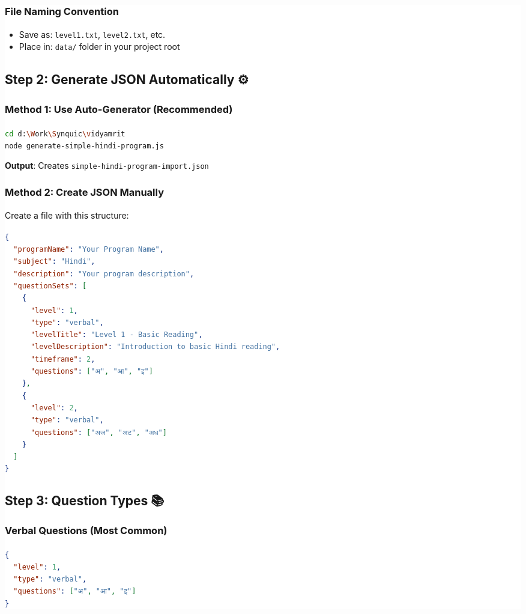 ### **File Naming Convention**

- Save as: `level1.txt`, `level2.txt`, etc.
- Place in: `data/` folder in your project root

## **Step 2: Generate JSON Automatically** ⚙️

### **Method 1: Use Auto-Generator (Recommended)**

```bash
cd d:\Work\Synquic\vidyamrit
node generate-simple-hindi-program.js
```

**Output**: Creates `simple-hindi-program-import.json`

### **Method 2: Create JSON Manually**

Create a file with this structure:

```json
{
  "programName": "Your Program Name",
  "subject": "Hindi",
  "description": "Your program description",
  "questionSets": [
    {
      "level": 1,
      "type": "verbal",
      "levelTitle": "Level 1 - Basic Reading",
      "levelDescription": "Introduction to basic Hindi reading",
      "timeframe": 2,
      "questions": ["अ", "आ", "इ"]
    },
    {
      "level": 2,
      "type": "verbal",
      "questions": ["अज", "अट", "अध"]
    }
  ]
}
```

## **Step 3: Question Types** 📚

### **Verbal Questions** (Most Common)

```json
{
  "level": 1,
  "type": "verbal",
  "questions": ["अ", "आ", "इ"]
}
```
